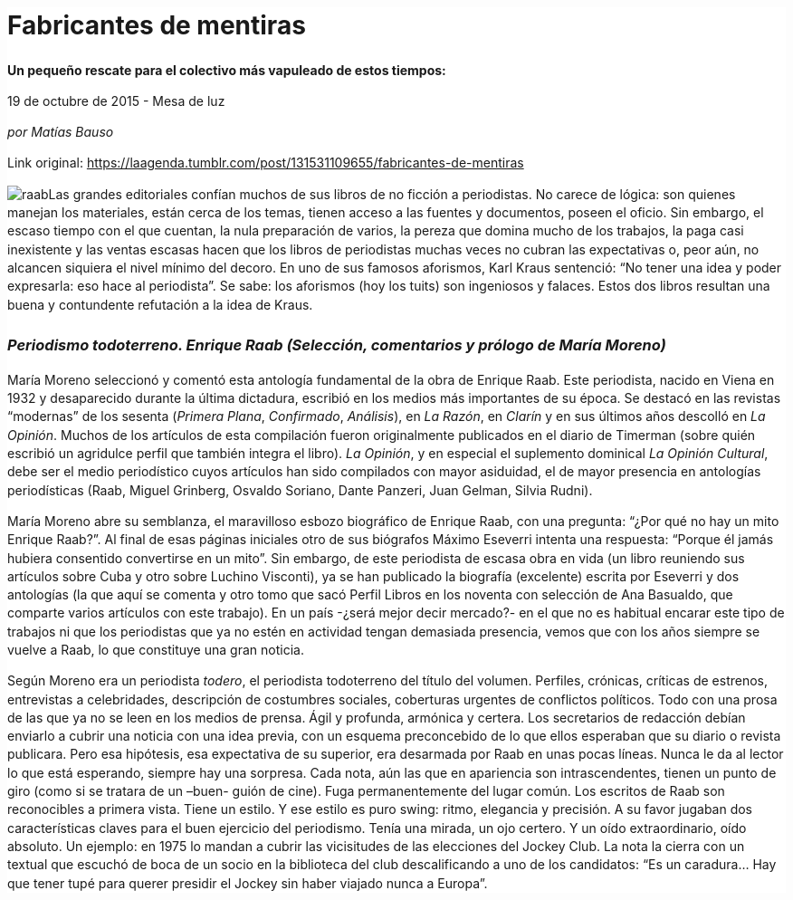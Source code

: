# Fabricantes de mentiras

**Un pequeño rescate para el colectivo más vapuleado de estos tiempos:**

19 de octubre de 2015 - Mesa de luz

_por Matías Bauso_

Link original: https://laagenda.tumblr.com/post/131531109655/fabricantes-de-mentiras

![raab](https://64.media.tumblr.com/28f90431913f94969d3d3013bdcd5a1f/tumblr_inline_pk030wdItF1t6q87u_400.jpg)Las grandes editoriales confían muchos de sus libros de no ficción a periodistas. No carece de lógica: son quienes manejan los materiales, están cerca de los temas, tienen acceso a las fuentes y documentos, poseen el oficio. Sin embargo, el escaso tiempo con el que cuentan, la nula preparación de varios, la pereza que domina mucho de los trabajos, la paga casi inexistente y las ventas escasas hacen que los libros de periodistas muchas veces no cubran las expectativas o, peor aún, no alcancen siquiera el nivel mínimo del decoro. En uno de sus famosos aforismos, Karl Kraus sentenció: “No tener una idea y poder expresarla: eso hace al periodista”. Se sabe: los aforismos (hoy los tuits) son ingeniosos y falaces. Estos dos libros resultan una buena y contundente refutación a la idea de Kraus. 


### *Periodismo todoterreno. Enrique Raab (Selección, comentarios y prólogo de María Moreno)*

María Moreno seleccionó y comentó esta antología fundamental de la obra de Enrique Raab. Este periodista, nacido en Viena en 1932 y desaparecido durante la última dictadura, escribió en los medios más importantes de su época. Se destacó en las revistas “modernas” de los sesenta (*Primera Plana*, *Confirmado*, *Análisis*), en *La Razón*, en *Clarín* y en sus últimos años descolló en *La Opinión*. Muchos de los artículos de esta compilación fueron originalmente publicados en el diario de Timerman (sobre quién escribió un agridulce perfil que también integra el libro). *La Opinión*, y en especial el suplemento dominical *La Opinión Cultural*, debe ser el medio periodístico cuyos artículos han sido compilados con mayor asiduidad, el de mayor presencia en antologías periodísticas (Raab, Miguel Grinberg, Osvaldo Soriano, Dante Panzeri, Juan Gelman, Silvia Rudni). 


María Moreno abre su semblanza, el maravilloso esbozo biográfico de Enrique Raab, con una pregunta: “¿Por qué no hay un mito Enrique Raab?”. Al final de esas páginas iniciales otro de sus biógrafos Máximo Eseverri intenta una respuesta: “Porque él jamás hubiera consentido convertirse en un mito”. Sin embargo, de este periodista de escasa obra en vida (un libro reuniendo sus artículos sobre Cuba y otro sobre Luchino Visconti), ya se han publicado la biografía (excelente) escrita por Eseverri y dos antologías (la que aquí se comenta y otro tomo que sacó Perfil Libros en los noventa con selección de Ana Basualdo, que comparte varios artículos con este trabajo). En un país -¿será mejor decir mercado?- en el que no es habitual encarar este tipo de trabajos ni que los periodistas que ya no estén en actividad tengan demasiada presencia, vemos que con los años siempre se vuelve a Raab, lo que constituye una gran noticia. 


Según Moreno era un periodista *todero*, el periodista todoterreno del título del volumen. Perfiles, crónicas, críticas de estrenos, entrevistas a celebridades, descripción de costumbres sociales, coberturas urgentes de conflictos políticos. Todo con una prosa de las que ya no se leen en los medios de prensa. Ágil y profunda, armónica y certera. Los secretarios de redacción debían enviarlo a cubrir una noticia con una idea previa, con un esquema preconcebido de lo que ellos esperaban que su diario o revista publicara. Pero esa hipótesis, esa expectativa de su superior, era desarmada por Raab en unas pocas líneas. Nunca le da al lector lo que está esperando, siempre hay una sorpresa. Cada nota, aún las que en apariencia son intrascendentes, tienen un punto de giro (como si se tratara de un –buen- guión de cine). Fuga permanentemente del lugar común. Los escritos de Raab son reconocibles a primera vista. Tiene un estilo. Y ese estilo es puro swing: ritmo, elegancia y precisión. A su favor jugaban dos características claves para el buen ejercicio del periodismo. Tenía una mirada, un ojo certero. Y un oído extraordinario, oído absoluto. Un ejemplo: en 1975 lo mandan a cubrir las vicisitudes de las elecciones del Jockey Club. La nota la cierra con un textual que escuchó de boca de un socio en la biblioteca del club descalificando a uno de los candidatos: “Es un caradura… Hay que tener tupé para querer presidir el Jockey sin haber viajado nunca a Europa”.
